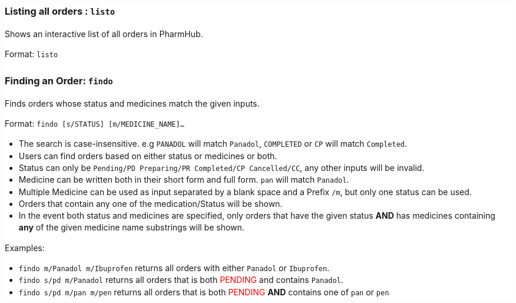 ### Listing all orders : `listo` 

Shows an interactive list of all orders in PharmHub.

Format: `listo`

### Finding an Order: `findo`

Finds orders whose status and medicines match the given inputs.

Format: `findo [s/STATUS] [m/MEDICINE_NAME]…`

* The search is case-insensitive. e.g `PANADOL` will match `Panadol`, `COMPLETED` or `CP` will match `Completed`.
* Users can find orders based on either status or medicines or both.
* Status can only be `Pending/PD Preparing/PR Completed/CP Cancelled/CC`, any other inputs will be invalid.
* Medicine can be written both in their short form and full form. `pan` will match `Panadol`.
* Multiple Medicine can be used as input separated by a blank space and a Prefix `/m`, but only one status can be used.
* Orders that contain any one of the medication/Status will be shown.
* In the event both status and medicines are specified, only orders that have the given status **AND** has medicines containing **any** of the given medicine name substrings will be shown.

Examples:
* `findo m/Panadol m/Ibuprofen` returns all orders with either `Panadol` or `Ibuprofen`.
* `findo s/pd m/Panadol` returns all orders that is both <span style="color: red;">PENDING</span> and contains `Panadol`.
* `findo s/pd m/pan m/pen` returns all orders that is both <span style="color: red;">PENDING</span> **AND** contains one of `pan` or `pen`
